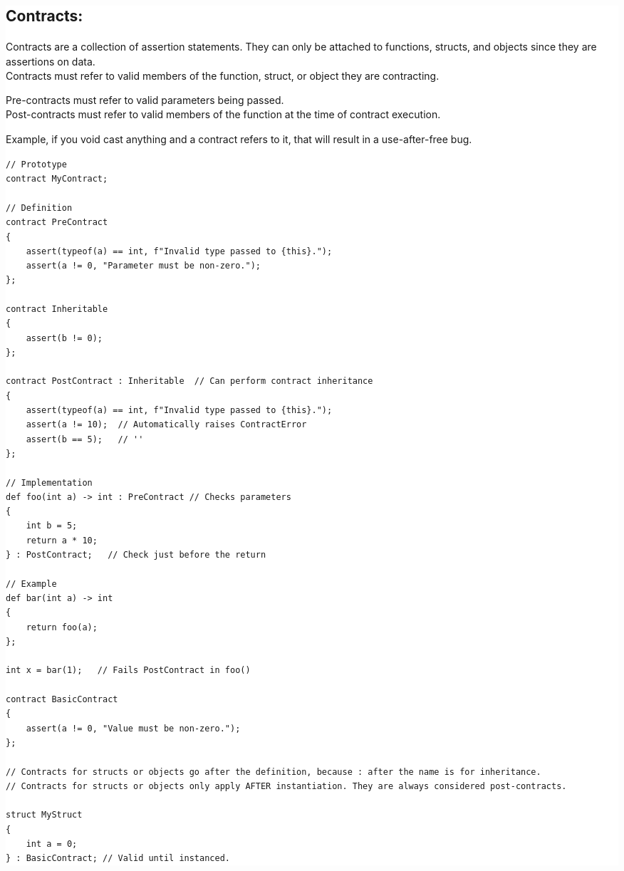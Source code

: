 
## **Contracts:**  
Contracts are a collection of assertion statements. They can only be attached to functions, structs, and objects since they are assertions on data.  
Contracts must refer to valid members of the function, struct, or object they are contracting.

Pre-contracts must refer to valid parameters being passed.  
Post-contracts must refer to valid members of the function at the time of contract execution.

Example, if you void cast anything and a contract refers to it, that will result in a use-after-free bug.
```
// Prototype
contract MyContract;

// Definition
contract PreContract
{
	assert(typeof(a) == int, f"Invalid type passed to {this}.");
	assert(a != 0, "Parameter must be non-zero.");
};

contract Inheritable
{
	assert(b != 0);
};

contract PostContract : Inheritable  // Can perform contract inheritance
{
	assert(typeof(a) == int, f"Invalid type passed to {this}.");
	assert(a != 10);  // Automatically raises ContractError
	assert(b == 5);   // ''
};

// Implementation
def foo(int a) -> int : PreContract // Checks parameters
{
	int b = 5;
	return a * 10;
} : PostContract;   // Check just before the return

// Example
def bar(int a) -> int
{
	return foo(a);
};

int x = bar(1);   // Fails PostContract in foo()

contract BasicContract
{
	assert(a != 0, "Value must be non-zero.");
};

// Contracts for structs or objects go after the definition, because : after the name is for inheritance.
// Contracts for structs or objects only apply AFTER instantiation. They are always considered post-contracts.

struct MyStruct
{
	int a = 0;
} : BasicContract; // Valid until instanced.

```